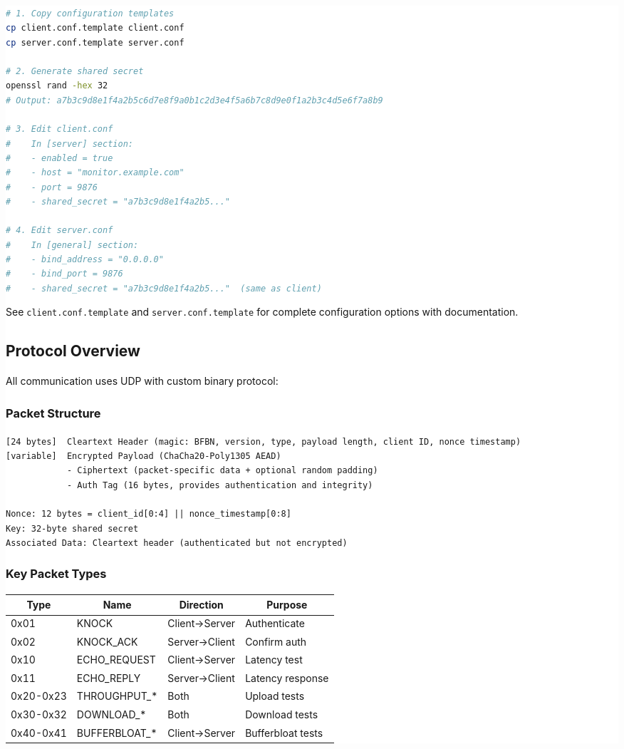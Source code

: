 ```bash
# 1. Copy configuration templates
cp client.conf.template client.conf
cp server.conf.template server.conf

# 2. Generate shared secret
openssl rand -hex 32
# Output: a7b3c9d8e1f4a2b5c6d7e8f9a0b1c2d3e4f5a6b7c8d9e0f1a2b3c4d5e6f7a8b9

# 3. Edit client.conf
#    In [server] section:
#    - enabled = true
#    - host = "monitor.example.com"
#    - port = 9876
#    - shared_secret = "a7b3c9d8e1f4a2b5..."

# 4. Edit server.conf
#    In [general] section:
#    - bind_address = "0.0.0.0"
#    - bind_port = 9876
#    - shared_secret = "a7b3c9d8e1f4a2b5..."  (same as client)
```

See `client.conf.template` and `server.conf.template` for complete configuration options with documentation.

## Protocol Overview

All communication uses UDP with custom binary protocol:

### Packet Structure
```
[24 bytes]  Cleartext Header (magic: BFBN, version, type, payload length, client ID, nonce timestamp)
[variable]  Encrypted Payload (ChaCha20-Poly1305 AEAD)
            - Ciphertext (packet-specific data + optional random padding)
            - Auth Tag (16 bytes, provides authentication and integrity)

Nonce: 12 bytes = client_id[0:4] || nonce_timestamp[0:8]
Key: 32-byte shared secret
Associated Data: Cleartext header (authenticated but not encrypted)
```

### Key Packet Types

| Type | Name | Direction | Purpose |
|------|------|-----------|---------|
| 0x01 | KNOCK | Client→Server | Authenticate |
| 0x02 | KNOCK_ACK | Server→Client | Confirm auth |
| 0x10 | ECHO_REQUEST | Client→Server | Latency test |
| 0x11 | ECHO_REPLY | Server→Client | Latency response |
| 0x20-0x23 | THROUGHPUT_* | Both | Upload tests |
| 0x30-0x32 | DOWNLOAD_* | Both | Download tests |
| 0x40-0x41 | BUFFERBLOAT_* | Client→Server | Bufferbloat tests |
